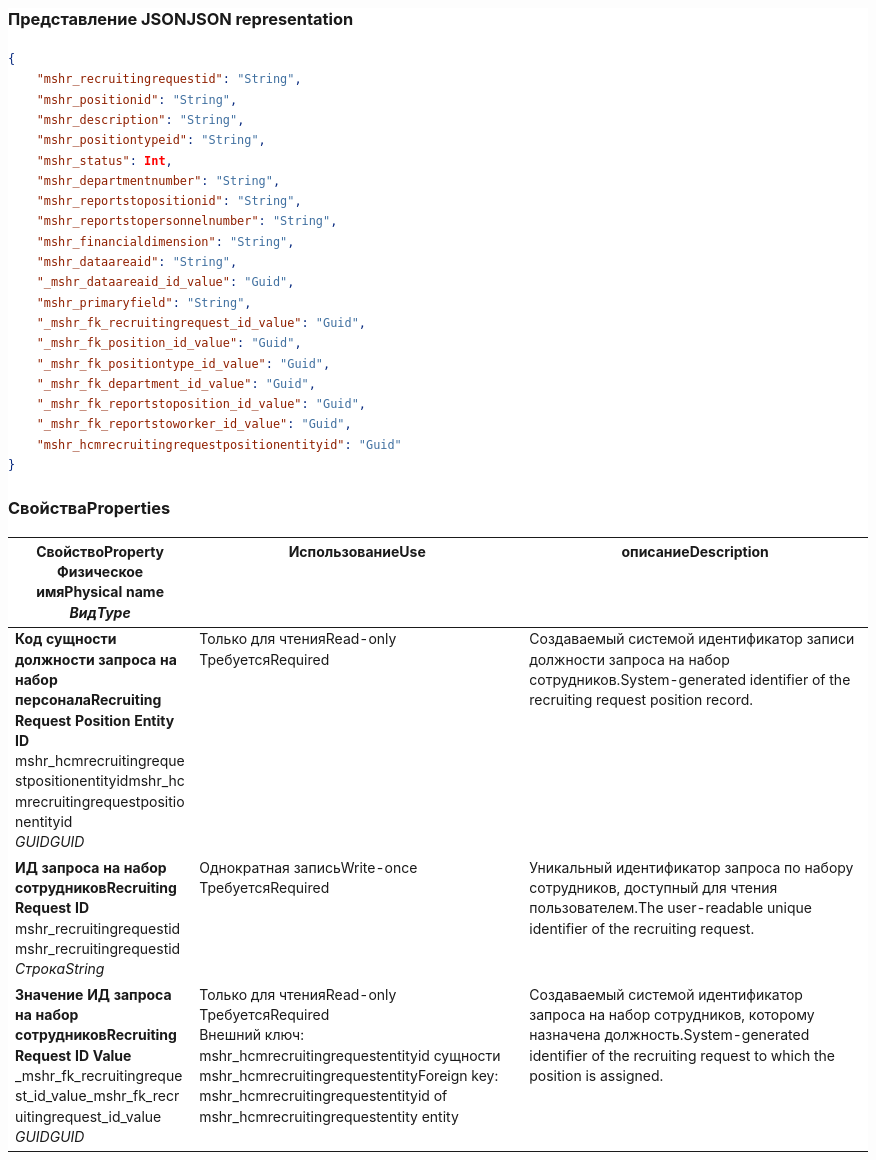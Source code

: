 ### <a name="json-representation"></a><span data-ttu-id="22f1c-111">Представление JSON</span><span class="sxs-lookup"><span data-stu-id="22f1c-111">JSON representation</span></span>
```json
{
    "mshr_recruitingrequestid": "String",
    "mshr_positionid": "String",
    "mshr_description": "String",
    "mshr_positiontypeid": "String",
    "mshr_status": Int,
    "mshr_departmentnumber": "String",
    "mshr_reportstopositionid": "String",
    "mshr_reportstopersonnelnumber": "String",
    "mshr_financialdimension": "String",
    "mshr_dataareaid": "String",
    "_mshr_dataareaid_id_value": "Guid",
    "mshr_primaryfield": "String",
    "_mshr_fk_recruitingrequest_id_value": "Guid",
    "_mshr_fk_position_id_value": "Guid",
    "_mshr_fk_positiontype_id_value": "Guid",
    "_mshr_fk_department_id_value": "Guid",
    "_mshr_fk_reportstoposition_id_value": "Guid",
    "_mshr_fk_reportstoworker_id_value": "Guid",
    "mshr_hcmrecruitingrequestpositionentityid": "Guid"
}
```

### <a name="properties"></a><span data-ttu-id="22f1c-112">Свойства</span><span class="sxs-lookup"><span data-stu-id="22f1c-112">Properties</span></span>

| <span data-ttu-id="22f1c-113">Свойство</span><span class="sxs-lookup"><span data-stu-id="22f1c-113">Property</span></span><br><span data-ttu-id="22f1c-114">**Физическое имя**</span><span class="sxs-lookup"><span data-stu-id="22f1c-114">**Physical name**</span></span><br><span data-ttu-id="22f1c-115">**_Вид_**</span><span class="sxs-lookup"><span data-stu-id="22f1c-115">**_Type_**</span></span> | <span data-ttu-id="22f1c-116">Использование</span><span class="sxs-lookup"><span data-stu-id="22f1c-116">Use</span></span> | <span data-ttu-id="22f1c-117">описание</span><span class="sxs-lookup"><span data-stu-id="22f1c-117">Description</span></span> |
| --- | --- | --- |
| <span data-ttu-id="22f1c-118">**Код сущности должности запроса на набор персонала**</span><span class="sxs-lookup"><span data-stu-id="22f1c-118">**Recruiting Request Position Entity ID**</span></span><br><span data-ttu-id="22f1c-119">mshr_hcmrecruitingrequestpositionentityid</span><span class="sxs-lookup"><span data-stu-id="22f1c-119">mshr_hcmrecruitingrequestpositionentityid</span></span><br><span data-ttu-id="22f1c-120">*GUID*</span><span class="sxs-lookup"><span data-stu-id="22f1c-120">*GUID*</span></span> | <span data-ttu-id="22f1c-121">Только для чтения</span><span class="sxs-lookup"><span data-stu-id="22f1c-121">Read-only</span></span><br><span data-ttu-id="22f1c-122">Требуется</span><span class="sxs-lookup"><span data-stu-id="22f1c-122">Required</span></span> |    <span data-ttu-id="22f1c-123">Создаваемый системой идентификатор записи должности запроса на набор сотрудников.</span><span class="sxs-lookup"><span data-stu-id="22f1c-123">System-generated identifier of the recruiting request position record.</span></span> |
| <span data-ttu-id="22f1c-124">**ИД запроса на набор сотрудников**</span><span class="sxs-lookup"><span data-stu-id="22f1c-124">**Recruiting Request ID**</span></span><br><span data-ttu-id="22f1c-125">mshr_recruitingrequestid</span><span class="sxs-lookup"><span data-stu-id="22f1c-125">mshr_recruitingrequestid</span></span><br><span data-ttu-id="22f1c-126">*Строка*</span><span class="sxs-lookup"><span data-stu-id="22f1c-126">*String*</span></span> | <span data-ttu-id="22f1c-127">Однократная запись</span><span class="sxs-lookup"><span data-stu-id="22f1c-127">Write-once</span></span><br><span data-ttu-id="22f1c-128">Требуется</span><span class="sxs-lookup"><span data-stu-id="22f1c-128">Required</span></span> | <span data-ttu-id="22f1c-129">Уникальный идентификатор запроса по набору сотрудников, доступный для чтения пользователем.</span><span class="sxs-lookup"><span data-stu-id="22f1c-129">The user-readable unique identifier of the recruiting request.</span></span> |
| <span data-ttu-id="22f1c-130">**Значение ИД запроса на набор сотрудников**</span><span class="sxs-lookup"><span data-stu-id="22f1c-130">**Recruiting Request ID Value**</span></span><br><span data-ttu-id="22f1c-131">_mshr_fk_recruitingrequest_id_value</span><span class="sxs-lookup"><span data-stu-id="22f1c-131">_mshr_fk_recruitingrequest_id_value</span></span><br><span data-ttu-id="22f1c-132">*GUID*</span><span class="sxs-lookup"><span data-stu-id="22f1c-132">*GUID*</span></span> | <span data-ttu-id="22f1c-133">Только для чтения</span><span class="sxs-lookup"><span data-stu-id="22f1c-133">Read-only</span></span><br><span data-ttu-id="22f1c-134">Требуется</span><span class="sxs-lookup"><span data-stu-id="22f1c-134">Required</span></span><br><span data-ttu-id="22f1c-135">Внешний ключ: mshr_hcmrecruitingrequestentityid сущности mshr_hcmrecruitingrequestentity</span><span class="sxs-lookup"><span data-stu-id="22f1c-135">Foreign key: mshr_hcmrecruitingrequestentityid of mshr_hcmrecruitingrequestentity entity</span></span> | <span data-ttu-id="22f1c-136">Создаваемый системой идентификатор запроса на набор сотрудников, которому назначена должность.</span><span class="sxs-lookup"><span data-stu-id="22f1c-136">System-generated identifier of the recruiting request to which the position is assigned.</span></span> |